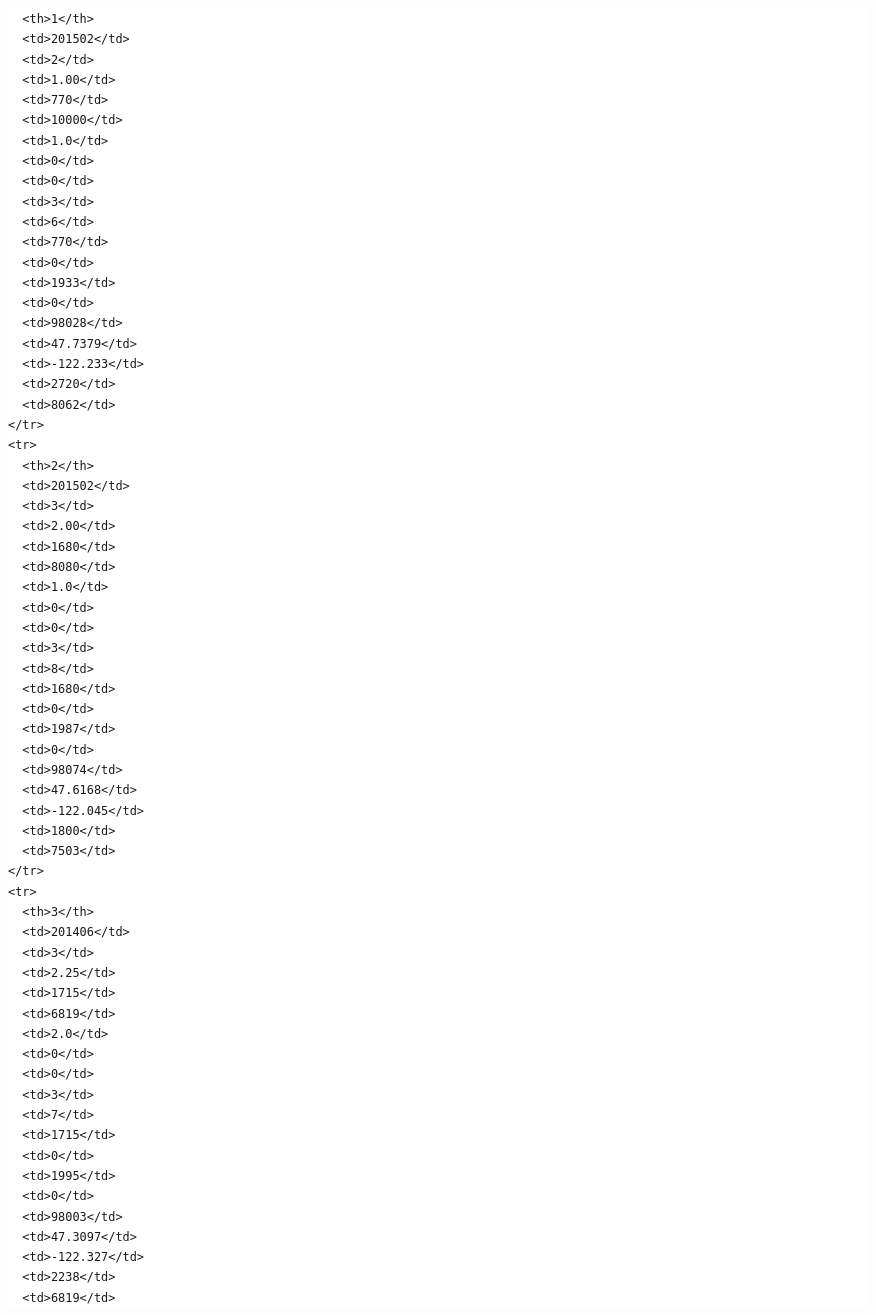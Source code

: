       <th>1</th>
      <td>201502</td>
      <td>2</td>
      <td>1.00</td>
      <td>770</td>
      <td>10000</td>
      <td>1.0</td>
      <td>0</td>
      <td>0</td>
      <td>3</td>
      <td>6</td>
      <td>770</td>
      <td>0</td>
      <td>1933</td>
      <td>0</td>
      <td>98028</td>
      <td>47.7379</td>
      <td>-122.233</td>
      <td>2720</td>
      <td>8062</td>
    </tr>
    <tr>
      <th>2</th>
      <td>201502</td>
      <td>3</td>
      <td>2.00</td>
      <td>1680</td>
      <td>8080</td>
      <td>1.0</td>
      <td>0</td>
      <td>0</td>
      <td>3</td>
      <td>8</td>
      <td>1680</td>
      <td>0</td>
      <td>1987</td>
      <td>0</td>
      <td>98074</td>
      <td>47.6168</td>
      <td>-122.045</td>
      <td>1800</td>
      <td>7503</td>
    </tr>
    <tr>
      <th>3</th>
      <td>201406</td>
      <td>3</td>
      <td>2.25</td>
      <td>1715</td>
      <td>6819</td>
      <td>2.0</td>
      <td>0</td>
      <td>0</td>
      <td>3</td>
      <td>7</td>
      <td>1715</td>
      <td>0</td>
      <td>1995</td>
      <td>0</td>
      <td>98003</td>
      <td>47.3097</td>
      <td>-122.327</td>
      <td>2238</td>
      <td>6819</td>